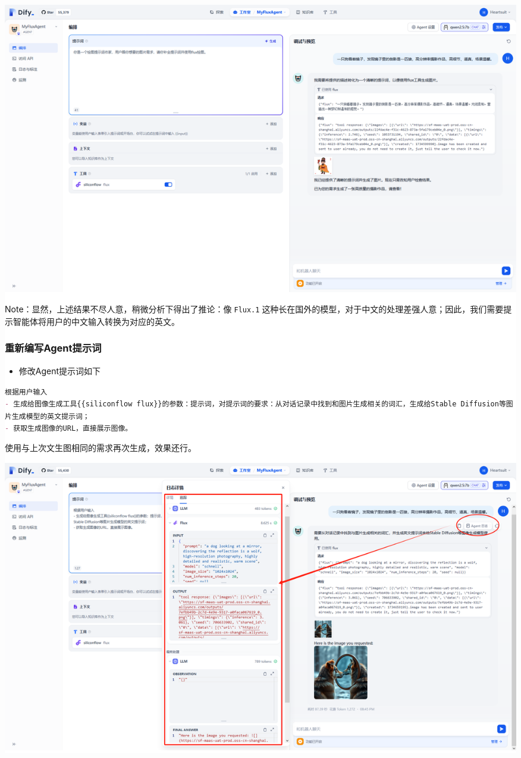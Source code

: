 ![2024-12-22-6-DefaultPrompt.jpg](https://github.com/heartsuit/heartsuit.github.io/raw/master/pictures/2024-12-22-6-DefaultPrompt.jpg)

Note：显然，上述结果不尽人意，稍微分析下得出了推论：像 `Flux.1` 这种长在国外的模型，对于中文的处理差强人意；因此，我们需要提示智能体将用户的中文输入转换为对应的英文。

### 重新编写Agent提示词

* 修改Agent提示词如下

```markdown
根据用户输入
- 生成给图像生成工具{{siliconflow flux}}的参数：提示词，对提示词的要求：从对话记录中找到和图片生成相关的词汇，生成给Stable Diffusion等图片生成模型的英文提示词；
- 获取生成图像的URL，直接展示图像。
```

使用与上次文生图相同的需求再次生成，效果还行。

![2024-12-22-7-FluxDemo1.jpg](https://github.com/heartsuit/heartsuit.github.io/raw/master/pictures/2024-12-22-7-FluxDemo1.jpg)
